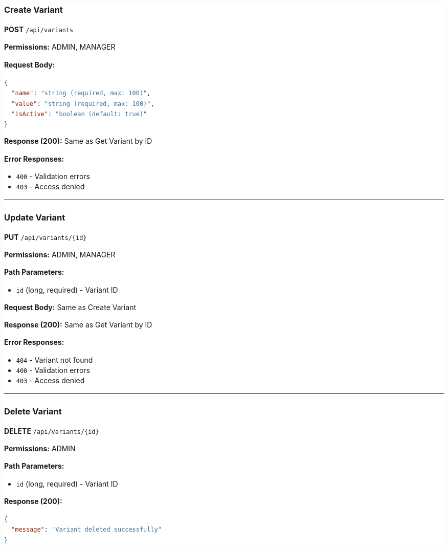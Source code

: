 
### Create Variant
**POST** `/api/variants`

**Permissions:** ADMIN, MANAGER

**Request Body:**
```json
{
  "name": "string (required, max: 100)",
  "value": "string (required, max: 100)",
  "isActive": "boolean (default: true)"
}
```

**Response (200):** Same as Get Variant by ID

**Error Responses:**
- `400` - Validation errors
- `403` - Access denied

---

### Update Variant
**PUT** `/api/variants/{id}`

**Permissions:** ADMIN, MANAGER

**Path Parameters:**
- `id` (long, required) - Variant ID

**Request Body:** Same as Create Variant

**Response (200):** Same as Get Variant by ID

**Error Responses:**
- `404` - Variant not found
- `400` - Validation errors
- `403` - Access denied

---

### Delete Variant
**DELETE** `/api/variants/{id}`

**Permissions:** ADMIN

**Path Parameters:**
- `id` (long, required) - Variant ID

**Response (200):**
```json
{
  "message": "Variant deleted successfully"
}
```

